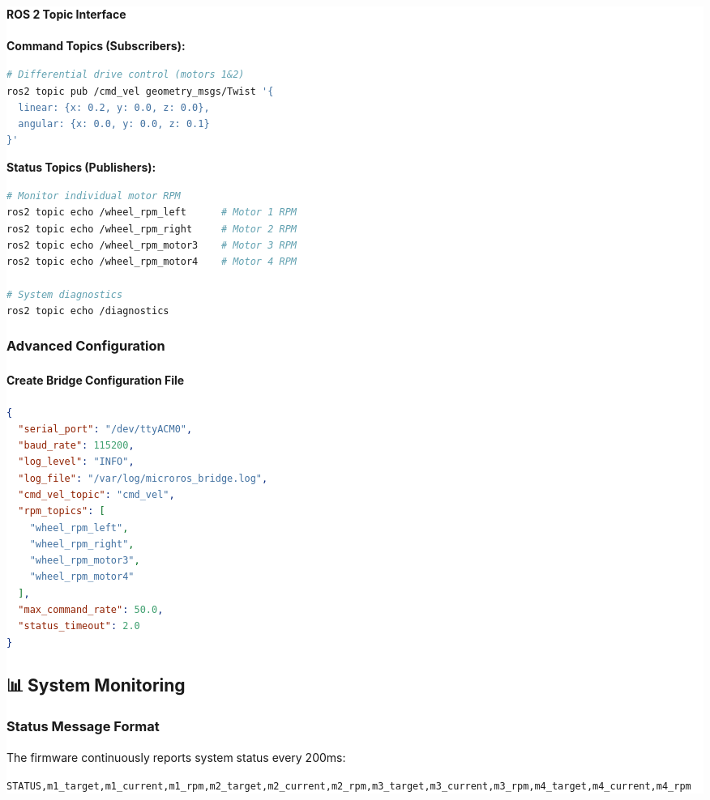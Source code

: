 #### ROS 2 Topic Interface

**Command Topics (Subscribers):**
```bash
# Differential drive control (motors 1&2)
ros2 topic pub /cmd_vel geometry_msgs/Twist '{
  linear: {x: 0.2, y: 0.0, z: 0.0},
  angular: {x: 0.0, y: 0.0, z: 0.1}
}'
```

**Status Topics (Publishers):**
```bash
# Monitor individual motor RPM
ros2 topic echo /wheel_rpm_left      # Motor 1 RPM
ros2 topic echo /wheel_rpm_right     # Motor 2 RPM  
ros2 topic echo /wheel_rpm_motor3    # Motor 3 RPM
ros2 topic echo /wheel_rpm_motor4    # Motor 4 RPM

# System diagnostics
ros2 topic echo /diagnostics
```

### Advanced Configuration

#### Create Bridge Configuration File
```json
{
  "serial_port": "/dev/ttyACM0",
  "baud_rate": 115200,
  "log_level": "INFO",
  "log_file": "/var/log/microros_bridge.log",
  "cmd_vel_topic": "cmd_vel",
  "rpm_topics": [
    "wheel_rpm_left",
    "wheel_rpm_right", 
    "wheel_rpm_motor3",
    "wheel_rpm_motor4"
  ],
  "max_command_rate": 50.0,
  "status_timeout": 2.0
}
```

## 📊 System Monitoring

### Status Message Format
The firmware continuously reports system status every 200ms:
```
STATUS,m1_target,m1_current,m1_rpm,m2_target,m2_current,m2_rpm,m3_target,m3_current,m3_rpm,m4_target,m4_current,m4_rpm
```
